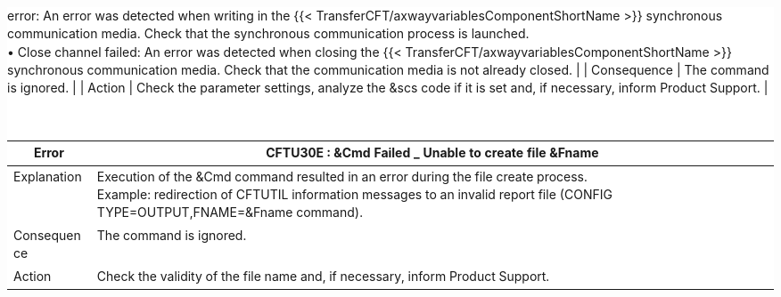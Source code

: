 error: An error was detected when writing in the {{< TransferCFT/axwayvariablesComponentShortName  >}} synchronous communication media. Check that the synchronous communication process is launched.<br/> • Close channel failed: An error was detected when closing the {{< TransferCFT/axwayvariablesComponentShortName  >}} synchronous communication media. Check that the communication media is not already closed. |
| Consequence | The command is ignored. |
| Action | Check the parameter settings, analyze the &amp;scs code if it is set and, if necessary, inform Product Support. |


 


| Error | <span id="CFTU30E"></span>CFTU30E : &amp;Cmd Failed _ Unable to create file &amp;Fname |
| --- | --- |
| Explanation | Execution of the &amp;Cmd command resulted in an error during the file create process.<br/> Example: redirection of CFTUTIL information messages to an invalid report file (CONFIG TYPE=OUTPUT,FNAME=&amp;Fname command). |
| Consequence | The command is ignored. |
| Action | Check the validity of the file name and, if necessary, inform Product Support. |

